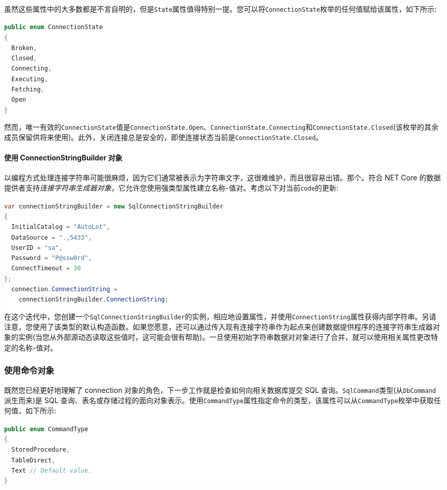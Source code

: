 虽然这些属性中的大多数都是不言自明的，但是`State`属性值得特别一提。您可以将`ConnectionState`枚举的任何值赋给该属性，如下所示:

```cs
public enum ConnectionState
{
  Broken,
  Closed,
  Connecting,
  Executing,
  Fetching,
  Open
}

```

然而，唯一有效的`ConnectionState`值是`ConnectionState.Open`、`ConnectionState.Connecting`和`ConnectionState.Closed`(该枚举的其余成员保留供将来使用)。此外，关闭连接总是安全的，即使连接状态当前是`ConnectionState.Closed`。

#### 使用 ConnectionStringBuilder 对象

以编程方式处理连接字符串可能很麻烦，因为它们通常被表示为字符串文字，这很难维护，而且很容易出错。那个。符合 NET Core 的数据提供者支持*连接字符串生成器对象*，它允许您使用强类型属性建立名称-值对。考虑以下对当前`code`的更新:

```cs
var connectionStringBuilder = new SqlConnectionStringBuilder
{
  InitialCatalog = "AutoLot",
  DataSource = ".,5433",
  UserID = "sa",
  Password = "P@ssw0rd",
  ConnectTimeout = 30
};
  connection.ConnectionString =
    connectionStringBuilder.ConnectionString;

```

在这个迭代中，您创建一个`SqlConnectionStringBuilder`的实例，相应地设置属性，并使用`ConnectionString`属性获得内部字符串。另请注意，您使用了该类型的默认构造函数。如果您愿意，还可以通过传入现有连接字符串作为起点来创建数据提供程序的连接字符串生成器对象的实例(当您从外部源动态读取这些值时，这可能会很有帮助)。一旦使用初始字符串数据对对象进行了合并，就可以使用相关属性更改特定的名称-值对。

### 使用命令对象

既然您已经更好地理解了 connection 对象的角色，下一步工作就是检查如何向相关数据库提交 SQL 查询。`SqlCommand`类型(从`DbCommand`派生而来)是 SQL 查询、表名或存储过程的面向对象表示。使用`CommandType`属性指定命令的类型，该属性可以从`CommandType`枚举中获取任何值，如下所示:

```cs
public enum CommandType
{
  StoredProcedure,
  TableDirect,
  Text // Default value.
}

```

